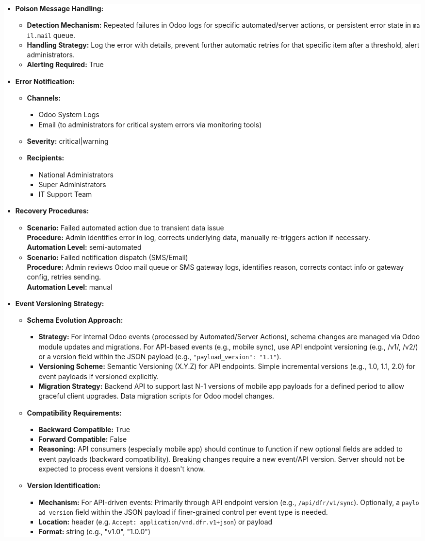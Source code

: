   - **Poison Message Handling:**
    
    - **Detection Mechanism:** Repeated failures in Odoo logs for specific automated/server actions, or persistent error state in `mail.mail` queue.
    - **Handling Strategy:** Log the error with details, prevent further automatic retries for that specific item after a threshold, alert administrators.
    - **Alerting Required:** True
    
  - **Error Notification:**
    
    - **Channels:**
      
      - Odoo System Logs
      - Email (to administrators for critical system errors via monitoring tools)
      
    - **Severity:** critical|warning
    - **Recipients:**
      
      - National Administrators
      - Super Administrators
      - IT Support Team
      
    
  - **Recovery Procedures:**
    
    - **Scenario:** Failed automated action due to transient data issue  
**Procedure:** Admin identifies error in log, corrects underlying data, manually re-triggers action if necessary.  
**Automation Level:** semi-automated  
    - **Scenario:** Failed notification dispatch (SMS/Email)  
**Procedure:** Admin reviews Odoo mail queue or SMS gateway logs, identifies reason, corrects contact info or gateway config, retries sending.  
**Automation Level:** manual  
    
  
- **Event Versioning Strategy:**
  
  - **Schema Evolution Approach:**
    
    - **Strategy:** For internal Odoo events (processed by Automated/Server Actions), schema changes are managed via Odoo module updates and migrations. For API-based events (e.g., mobile sync), use API endpoint versioning (e.g., /v1/, /v2/) or a version field within the JSON payload (e.g., `"payload_version": "1.1"`).
    - **Versioning Scheme:** Semantic Versioning (X.Y.Z) for API endpoints. Simple incremental versions (e.g., 1.0, 1.1, 2.0) for event payloads if versioned explicitly.
    - **Migration Strategy:** Backend API to support last N-1 versions of mobile app payloads for a defined period to allow graceful client upgrades. Data migration scripts for Odoo model changes.
    
  - **Compatibility Requirements:**
    
    - **Backward Compatible:** True
    - **Forward Compatible:** False
    - **Reasoning:** API consumers (especially mobile app) should continue to function if new optional fields are added to event payloads (backward compatibility). Breaking changes require a new event/API version. Server should not be expected to process event versions it doesn't know.
    
  - **Version Identification:**
    
    - **Mechanism:** For API-driven events: Primarily through API endpoint version (e.g., `/api/dfr/v1/sync`). Optionally, a `payload_version` field within the JSON payload if finer-grained control per event type is needed.
    - **Location:** header (e.g. `Accept: application/vnd.dfr.v1+json`) or payload
    - **Format:** string (e.g., "v1.0", "1.0.0")
    